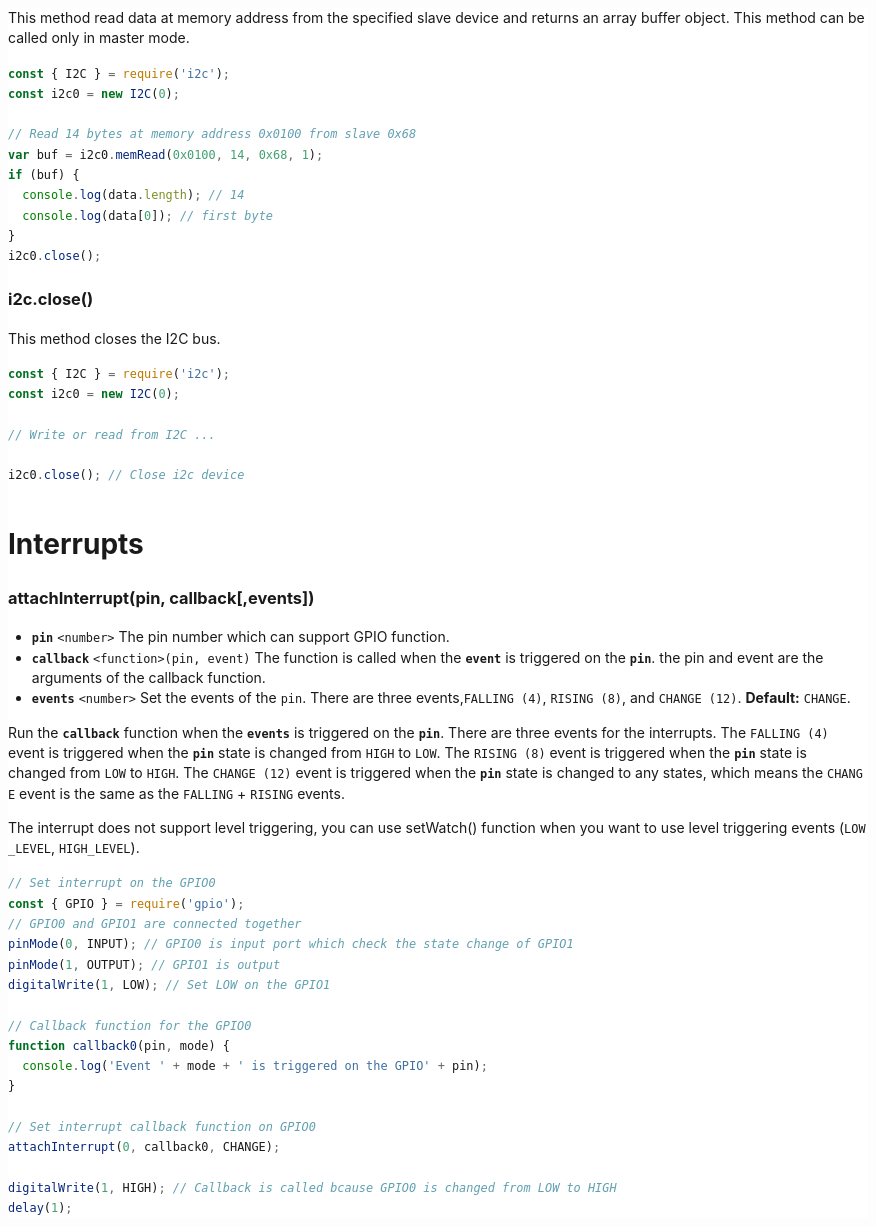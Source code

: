 This method read data at memory address from the specified slave device and returns an array buffer object. This method can be called only in master mode.

```javascript
const { I2C } = require('i2c');
const i2c0 = new I2C(0);

// Read 14 bytes at memory address 0x0100 from slave 0x68
var buf = i2c0.memRead(0x0100, 14, 0x68, 1);
if (buf) {
  console.log(data.length); // 14
  console.log(data[0]); // first byte
}
i2c0.close();
```

### i2c.close()

This method closes the I2C bus.

```javascript
const { I2C } = require('i2c');
const i2c0 = new I2C(0);

// Write or read from I2C ...

i2c0.close(); // Close i2c device
```

# Interrupts

### attachInterrupt(pin, callback[,events])

- **`pin`** `<number>` The pin number which can support GPIO function.
- **`callback`** `<function>(pin, event)` The function is called when the **`event`** is triggered on the **`pin`**. the pin and event are the arguments of the callback function.
- **`events`** `<number>` Set the events of the `pin`. There are three events,`FALLING (4)`, `RISING (8)`, and `CHANGE (12)`. **Default:** `CHANGE`.

Run the **`callback`** function when the **`events`** is triggered on the **`pin`**. There are three events for the interrupts. The `FALLING (4)` event is triggered when the **`pin`** state is changed from `HIGH` to `LOW`. The `RISING (8)` event is triggered when the **`pin`** state is changed from `LOW` to `HIGH`. The `CHANGE (12)` event is triggered when the **`pin`** state is changed to any states, which means the `CHANGE` event is the same as the `FALLING` + `RISING` events.

The interrupt does not support level triggering, you can use setWatch() function when you want to use level triggering events (`LOW_LEVEL`, `HIGH_LEVEL`).

```javascript
// Set interrupt on the GPIO0
const { GPIO } = require('gpio');
// GPIO0 and GPIO1 are connected together
pinMode(0, INPUT); // GPIO0 is input port which check the state change of GPIO1
pinMode(1, OUTPUT); // GPIO1 is output
digitalWrite(1, LOW); // Set LOW on the GPIO1

// Callback function for the GPIO0
function callback0(pin, mode) {
  console.log('Event ' + mode + ' is triggered on the GPIO' + pin);
}

// Set interrupt callback function on GPIO0
attachInterrupt(0, callback0, CHANGE);

digitalWrite(1, HIGH); // Callback is called bcause GPIO0 is changed from LOW to HIGH
delay(1);
```
